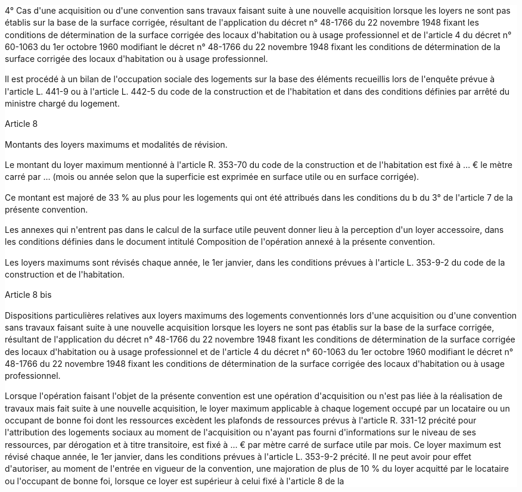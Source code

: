 4° Cas d'une acquisition ou d'une convention sans travaux faisant suite à une nouvelle acquisition lorsque les loyers ne sont
pas établis sur la base de la surface corrigée, résultant de l'application du décret n° 48-1766 du 22 novembre 1948 fixant
les conditions de détermination de la surface corrigée des locaux d'habitation ou à usage professionnel et de l'article 4 du
décret n° 60-1063 du 1er octobre 1960 modifiant le décret n° 48-1766 du 22 novembre 1948 fixant les conditions de
détermination de la surface corrigée des locaux d'habitation ou à usage professionnel.

Il est procédé à un bilan de l'occupation sociale des logements sur la base des éléments recueillis lors de l'enquête prévue
à l'article L. 441-9 ou à l'article L. 442-5 du code de la construction et de l'habitation et dans des conditions définies
par arrêté du ministre chargé du logement.

Article 8

Montants des loyers maximums et modalités de révision.

Le montant du loyer maximum mentionné à l'article R. 353-70 du code de la construction et de l'habitation est fixé à … € le
mètre carré par … (mois ou année selon que la superficie est exprimée en surface utile ou en surface corrigée).

Ce montant est majoré de 33 % au plus pour les logements qui ont été attribués dans les conditions du b du 3° de l'article 7
de la présente convention.

Les annexes qui n'entrent pas dans le calcul de la surface utile peuvent donner lieu à la perception d'un loyer accessoire,
dans les conditions définies dans le document intitulé Composition de l'opération annexé à la présente convention.

Les loyers maximums sont révisés chaque année, le 1er janvier, dans les conditions prévues à l'article L. 353-9-2 du code de
la construction et de l'habitation.

Article 8 bis

Dispositions particulières relatives aux loyers maximums des logements conventionnés lors d'une acquisition ou d'une
convention sans travaux faisant suite à une nouvelle acquisition lorsque les loyers ne sont pas établis sur la base de la
surface corrigée, résultant de l'application du décret n° 48-1766 du 22 novembre 1948 fixant les conditions de détermination
de la surface corrigée des locaux d'habitation ou à usage professionnel et de l'article 4 du décret n° 60-1063 du 1er octobre
1960 modifiant le décret n° 48-1766 du 22 novembre 1948 fixant les conditions de détermination de la surface corrigée des
locaux d'habitation ou à usage professionnel.

Lorsque l'opération faisant l'objet de la présente convention est une opération d'acquisition ou n'est pas liée à la
réalisation de travaux mais fait suite à une nouvelle acquisition, le loyer maximum applicable à chaque logement occupé par
un locataire ou un occupant de bonne foi dont les ressources excèdent les plafonds de ressources prévus à l'article R. 331-12
précité pour l'attribution des logements sociaux au moment de l'acquisition ou n'ayant pas fourni d'informations sur le
niveau de ses ressources, par dérogation et à titre transitoire, est fixé à … € par mètre carré de surface utile par mois. Ce
loyer maximum est révisé chaque année, le 1er janvier, dans les conditions prévues à l'article L. 353-9-2 précité. Il ne peut
avoir pour effet d'autoriser, au moment de l'entrée en vigueur de la convention, une majoration de plus de 10 % du loyer
acquitté par le locataire ou l'occupant de bonne foi, lorsque ce loyer est supérieur à celui fixé à l'article 8 de la